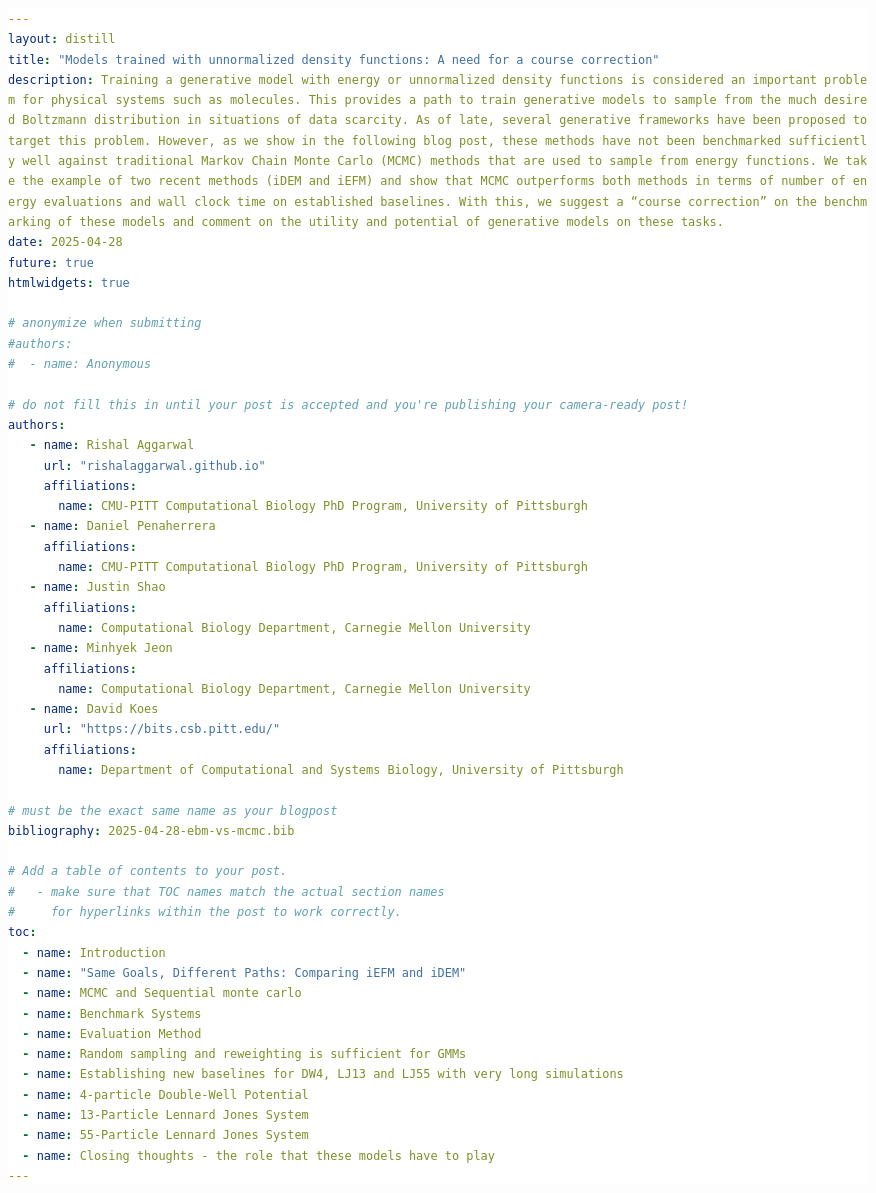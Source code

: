 ```yaml
---
layout: distill
title: "Models trained with unnormalized density functions: A need for a course correction"
description: Training a generative model with energy or unnormalized density functions is considered an important problem for physical systems such as molecules. This provides a path to train generative models to sample from the much desired Boltzmann distribution in situations of data scarcity. As of late, several generative frameworks have been proposed to target this problem. However, as we show in the following blog post, these methods have not been benchmarked sufficiently well against traditional Markov Chain Monte Carlo (MCMC) methods that are used to sample from energy functions. We take the example of two recent methods (iDEM and iEFM) and show that MCMC outperforms both methods in terms of number of energy evaluations and wall clock time on established baselines. With this, we suggest a “course correction” on the benchmarking of these models and comment on the utility and potential of generative models on these tasks. 
date: 2025-04-28
future: true
htmlwidgets: true

# anonymize when submitting 
#authors:
#  - name: Anonymous 

# do not fill this in until your post is accepted and you're publishing your camera-ready post!
authors:
   - name: Rishal Aggarwal
     url: "rishalaggarwal.github.io"
     affiliations:
       name: CMU-PITT Computational Biology PhD Program, University of Pittsburgh
   - name: Daniel Penaherrera
     affiliations:
       name: CMU-PITT Computational Biology PhD Program, University of Pittsburgh
   - name: Justin Shao
     affiliations:
       name: Computational Biology Department, Carnegie Mellon University
   - name: Minhyek Jeon
     affiliations:
       name: Computational Biology Department, Carnegie Mellon University
   - name: David Koes
     url: "https://bits.csb.pitt.edu/"
     affiliations:
       name: Department of Computational and Systems Biology, University of Pittsburgh

# must be the exact same name as your blogpost
bibliography: 2025-04-28-ebm-vs-mcmc.bib  

# Add a table of contents to your post.
#   - make sure that TOC names match the actual section names
#     for hyperlinks within the post to work correctly.
toc:
  - name: Introduction 
  - name: "Same Goals, Different Paths: Comparing iEFM and iDEM"
  - name: MCMC and Sequential monte carlo 
  - name: Benchmark Systems
  - name: Evaluation Method
  - name: Random sampling and reweighting is sufficient for GMMs
  - name: Establishing new baselines for DW4, LJ13 and LJ55 with very long simulations
  - name: 4-particle Double-Well Potential
  - name: 13-Particle Lennard Jones System
  - name: 55-Particle Lennard Jones System
  - name: Closing thoughts - the role that these models have to play
---
```
